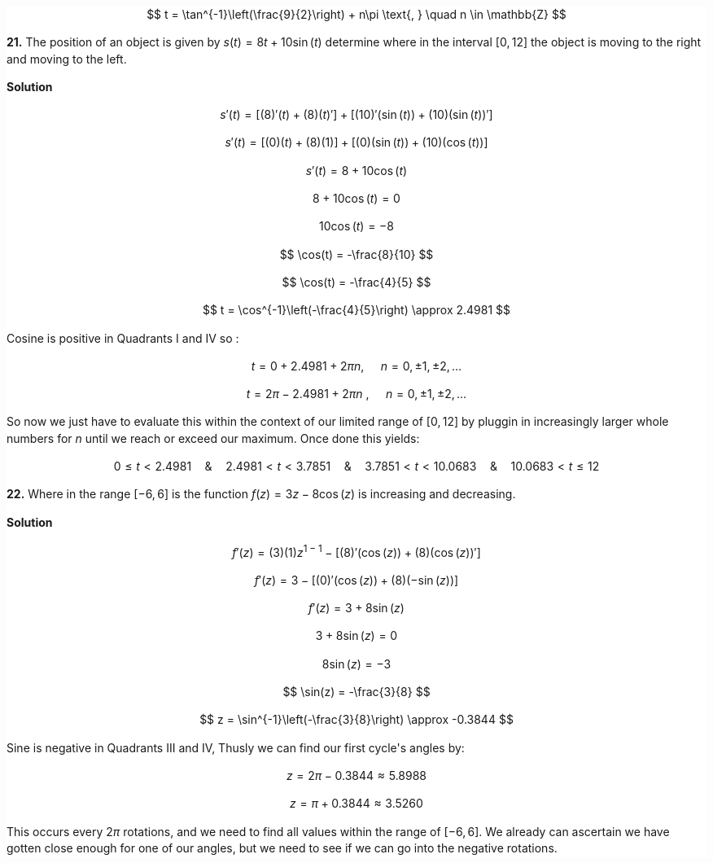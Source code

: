 $$ t = \tan^{-1}\left(\frac{9}{2}\right) + n\pi \text{, } \quad n \in \mathbb{Z} $$

**21.** The position of an object is given by $s(t) = 8t + 10\sin(t)$ determine
where in the interval $[0, 12]$ the object is moving to the right and moving to
the left.

**Solution**

$$ s'(t) = \left[(8)'(t) + (8)(t)'\right] + \left[(10)'(\sin(t)) + (10)(\sin(t))'\right] $$

$$ s'(t) = \left[(0)(t) + (8)(1)\right] + \left[(0)(\sin(t)) + (10)(\cos(t))\right] $$

$$ s'(t) = 8 + 10\cos(t) $$

$$ 8 + 10\cos(t) = 0 $$

$$ 10\cos(t) = -8 $$

$$ \cos(t) = -\frac{8}{10} $$

$$ \cos(t) = -\frac{4}{5} $$

$$ t = \cos^{-1}\left(-\frac{4}{5}\right) \approx 2.4981  $$

Cosine is positive in Quadrants I and IV so :

$$ t = 0 + 2.4981 + 2\pi n \text{, } \quad n = 0, \pm 1, \pm 2, \dots $$

$$ t = 2\pi - 2.4981 + 2\pi n \text{ , } \quad n = 0, \pm 1, \pm 2, \dots $$

So now we just have to evaluate this within the context of our limited range of
$[0, 12]$ by pluggin in increasingly larger whole numbers for $n$ until we reach
or exceed our maximum. Once done this yields:

$$ 0 \leq t < 2.4981 \quad \& \quad 2.4981 < t < 3.7851 \quad \& \quad 3.7851 < t < 10.0683 \quad \& \quad 10.0683 < t \leq 12 $$

**22.** Where in the range $[-6, 6]$ is the function $f(z) = 3z - 8\cos(z)$ is
increasing and decreasing.

**Solution**

$$ f'(z) = (3)(1)z^{1 - 1} - \left[(8)'(\cos(z)) + (8)(\cos(z))'\right] $$

$$ f'(z) = 3 - \left[(0)'(\cos(z)) + (8)(-\sin(z))\right] $$

$$ f'(z) = 3 + 8\sin(z) $$

$$ 3 + 8\sin(z) = 0 $$

$$ 8\sin(z) = -3 $$

$$ \sin(z) = -\frac{3}{8} $$

$$ z = \sin^{-1}\left(-\frac{3}{8}\right) \approx -0.3844  $$

Sine is negative in Quadrants III and IV, Thusly we can find our first cycle's
angles by:

$$ z = 2\pi - 0.3844 \approx 5.8988 $$

$$ z = \pi + 0.3844 \approx 3.5260 $$

This occurs every $2\pi$ rotations, and we need to find all values within the
range of $[-6, 6]$. We already can ascertain we have gotten close enough for one
of our angles, but we need to see if we can go into the negative rotations.
